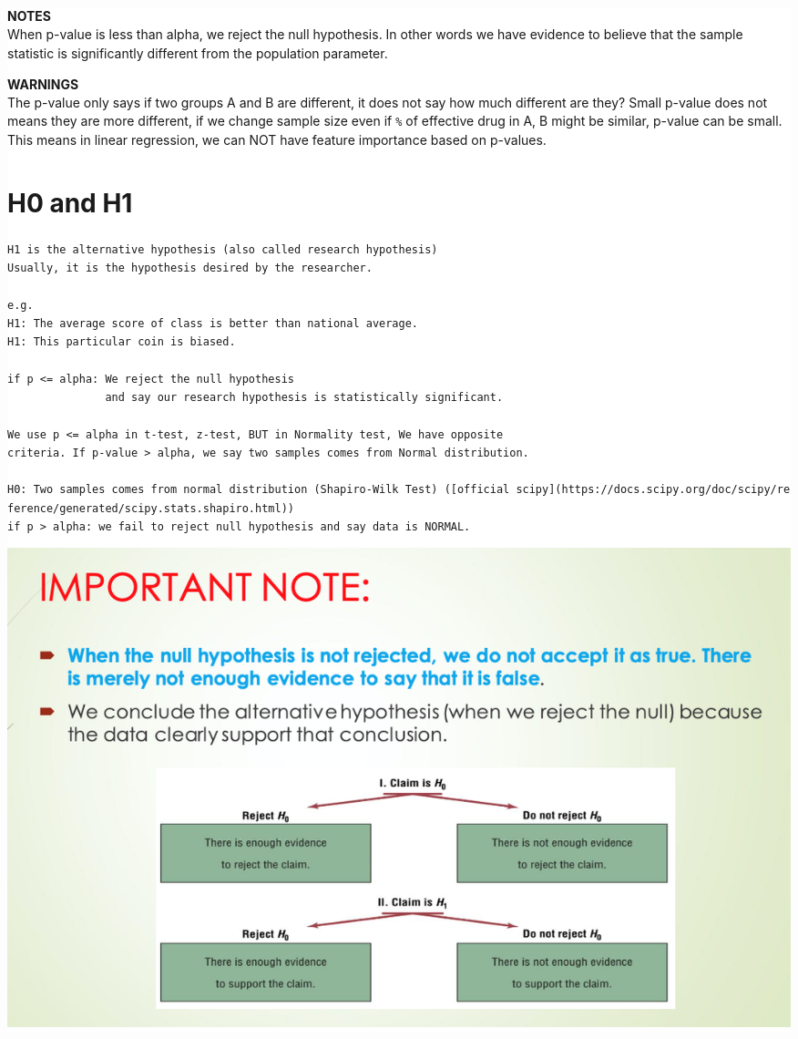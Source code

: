 **NOTES**  
When p-value is less than alpha, we reject the null hypothesis. In other words we have evidence to believe that the sample statistic is significantly different from the population parameter.

**WARNINGS**  
The p-value only says if two groups A and B are different, it does not say how
much different are they? Small p-value does not means they are more different,
if we change sample size even if `%` of effective drug in A, B might be similar,
p-value can be small. This means in linear regression, we can NOT have feature importance based on p-values.

# H0 and H1
```
H1 is the alternative hypothesis (also called research hypothesis)
Usually, it is the hypothesis desired by the researcher.

e.g.
H1: The average score of class is better than national average.
H1: This particular coin is biased.

if p <= alpha: We reject the null hypothesis
               and say our research hypothesis is statistically significant.

We use p <= alpha in t-test, z-test, BUT in Normality test, We have opposite
criteria. If p-value > alpha, we say two samples comes from Normal distribution.

H0: Two samples comes from normal distribution (Shapiro-Wilk Test) ([official scipy](https://docs.scipy.org/doc/scipy/reference/generated/scipy.stats.shapiro.html))
if p > alpha: we fail to reject null hypothesis and say data is NORMAL.
```
![](images/hyp_reject.png)
